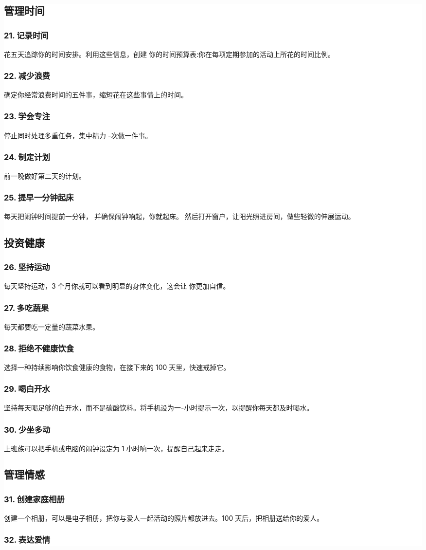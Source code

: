 ## 管理时间

### 21. 记录时间

花五天追踪你的时间安排。利用这些信息，创建 你的时间预算表:你在每项定期参加的活动上所花的时间比例。

### 22. 减少浪费

确定你经常浪费时间的五件事，缩短花在这些事情上的时间。

### 23. 学会专注

停止同时处理多重任务，集中精力 -次做一件事。

### 24. 制定计划

前一晚做好第二天的计划。

### 25. 提早一分钟起床

每天把闹钟时间提前一分钟， 并确保闹钟响起，你就起床。 然后打开窗户，让阳光照进房间，做些轻微的伸展运动。

## 投资健康

### 26. 坚持运动

每天坚持运动，3 个月你就可以看到明显的身体变化，这会让 你更加自信。

### 27. 多吃蔬果

每天都要吃一定量的蔬菜水果。

### 28. 拒绝不健康饮食

选择一种持续影响你饮食健康的食物，在接下来的 100 天里，快速戒掉它。

### 29. 喝白开水

坚持每天喝足够的白开水，而不是碳酸饮料。将手机设为一-小时提示一次，以提醒你每天都及时喝水。

### 30. 少坐多动

上班族可以把手机或电脑的闹钟设定为 1 小时响一次，提醒自己起来走走。

## 管理情感

### 31. 创建家庭相册

创建一个相册，可以是电子相册，把你与爱人一起活动的照片都放进去。100 天后，把相册送给你的爱人。

### 32. 表达爱情
